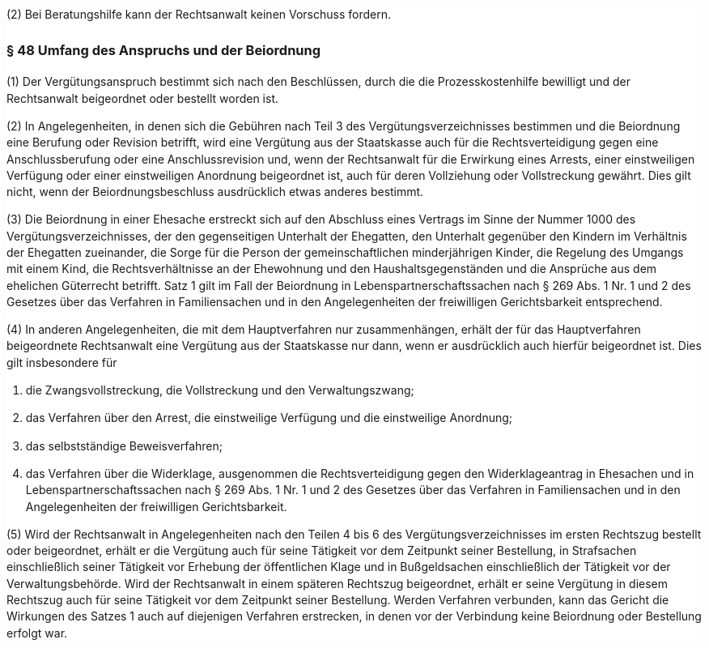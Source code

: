 (2) Bei Beratungshilfe kann der Rechtsanwalt keinen Vorschuss fordern.

### § 48 Umfang des Anspruchs und der Beiordnung

(1) Der Vergütungsanspruch bestimmt sich nach den Beschlüssen, durch
die die Prozesskostenhilfe bewilligt und der Rechtsanwalt beigeordnet
oder bestellt worden ist.

(2) In Angelegenheiten, in denen sich die Gebühren nach Teil 3 des
Vergütungsverzeichnisses bestimmen und die Beiordnung eine Berufung
oder Revision betrifft, wird eine Vergütung aus der Staatskasse auch
für die Rechtsverteidigung gegen eine Anschlussberufung oder eine
Anschlussrevision und, wenn der Rechtsanwalt für die Erwirkung eines
Arrests, einer einstweiligen Verfügung oder einer einstweiligen
Anordnung beigeordnet ist, auch für deren Vollziehung oder
Vollstreckung gewährt. Dies gilt nicht, wenn der Beiordnungsbeschluss
ausdrücklich etwas anderes bestimmt.

(3) Die Beiordnung in einer Ehesache erstreckt sich auf den Abschluss
eines Vertrags im Sinne der Nummer 1000 des Vergütungsverzeichnisses,
der den gegenseitigen Unterhalt der Ehegatten, den Unterhalt gegenüber
den Kindern im Verhältnis der Ehegatten zueinander, die Sorge für die
Person der gemeinschaftlichen minderjährigen Kinder, die Regelung des
Umgangs mit einem Kind, die Rechtsverhältnisse an der Ehewohnung und
den Haushaltsgegenständen und die Ansprüche aus dem ehelichen
Güterrecht betrifft. Satz 1 gilt im Fall der Beiordnung in
Lebenspartnerschaftssachen nach § 269 Abs. 1 Nr. 1 und 2 des Gesetzes
über das Verfahren in Familiensachen und in den Angelegenheiten der
freiwilligen Gerichtsbarkeit entsprechend.

(4) In anderen Angelegenheiten, die mit dem Hauptverfahren nur
zusammenhängen, erhält der für das Hauptverfahren beigeordnete
Rechtsanwalt eine Vergütung aus der Staatskasse nur dann, wenn er
ausdrücklich auch hierfür beigeordnet ist. Dies gilt insbesondere für

1.  die Zwangsvollstreckung, die Vollstreckung und den Verwaltungszwang;


2.  das Verfahren über den Arrest, die einstweilige Verfügung und die
    einstweilige Anordnung;


3.  das selbstständige Beweisverfahren;


4.  das Verfahren über die Widerklage, ausgenommen die Rechtsverteidigung
    gegen den Widerklageantrag in Ehesachen und in
    Lebenspartnerschaftssachen nach § 269 Abs. 1 Nr. 1 und 2 des Gesetzes
    über das Verfahren in Familiensachen und in den Angelegenheiten der
    freiwilligen Gerichtsbarkeit.




(5) Wird der Rechtsanwalt in Angelegenheiten nach den Teilen 4 bis 6
des Vergütungsverzeichnisses im ersten Rechtszug bestellt oder
beigeordnet, erhält er die Vergütung auch für seine Tätigkeit vor dem
Zeitpunkt seiner Bestellung, in Strafsachen einschließlich seiner
Tätigkeit vor Erhebung der öffentlichen Klage und in Bußgeldsachen
einschließlich der Tätigkeit vor der Verwaltungsbehörde. Wird der
Rechtsanwalt in einem späteren Rechtszug beigeordnet, erhält er seine
Vergütung in diesem Rechtszug auch für seine Tätigkeit vor dem
Zeitpunkt seiner Bestellung. Werden Verfahren verbunden, kann das
Gericht die Wirkungen des Satzes 1 auch auf diejenigen Verfahren
erstrecken, in denen vor der Verbindung keine Beiordnung oder
Bestellung erfolgt war.
